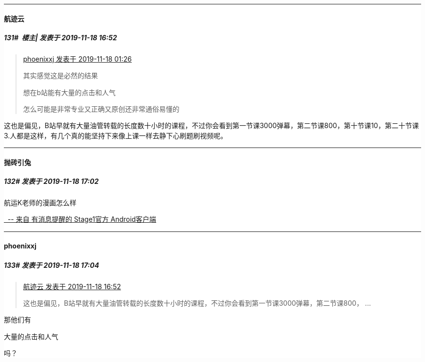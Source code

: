




-----

####  航迹云  
##### 131#         楼主| 发表于 2019-11-18 16:52



<blockquote><a href="httphttps://bbs.saraba1st.com/2b/forum.php?mod=redirect&amp;goto=findpost&amp;pid=45547552&amp;ptid=1866150" target="_blank">phoenixxj 发表于 2019-11-18 01:26</a>

其实感觉这是必然的结果

想在b站能有大量的点击和人气

怎么可能是非常专业又正确又原创还非常通俗易懂的</blockquote>
这也是偏见，B站早就有大量油管转载的长度数十小时的课程，不过你会看到第一节课3000弹幕，第二节课800，第十节课10，第二十节课3.人都是这样，有几个真的能坚持下来像上课一样去静下心刷题刷视频呢。







-----

####  抛砖引兔  
##### 132#       发表于 2019-11-18 17:02




航运K老师的漫画怎么样

[  -- 来自 有消息提醒的 Stage1官方 Android客户端](https://www.coolapk.com/apk/140634)







-----

####  phoenixxj  
##### 133#       发表于 2019-11-18 17:04



<blockquote><a href="httphttps://bbs.saraba1st.com/2b/forum.php?mod=redirect&amp;goto=findpost&amp;pid=45549385&amp;ptid=1866150" target="_blank">航迹云 发表于 2019-11-18 16:52</a>

这也是偏见，B站早就有大量油管转载的长度数十小时的课程，不过你会看到第一节课3000弹幕，第二节课800， ...</blockquote>
那他们有

大量的点击和人气

吗？






